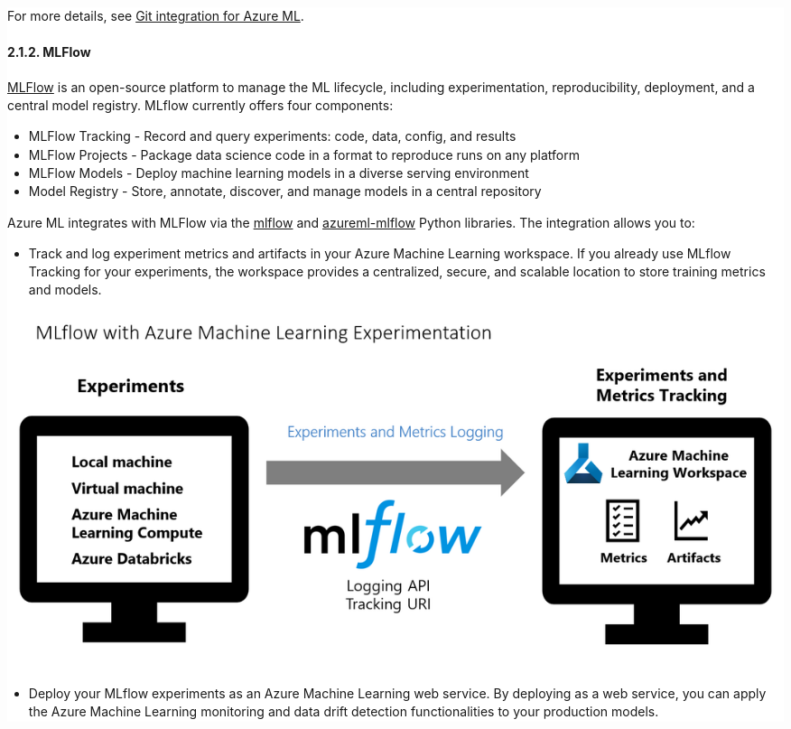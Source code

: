 For more details, see [Git integration for Azure ML](https://docs.microsoft.com/en-us/azure/machine-learning/concept-train-model-git-integration).

#### 2.1.2. MLFlow

[MLFlow](https://mlflow.org/) is an open-source platform to manage the ML lifecycle, including experimentation, reproducibility, deployment, and a central model registry. MLflow currently offers four components:

- MLFlow Tracking - Record and query experiments: code, data, config, and results
- MLFlow Projects - Package data science code in a format to reproduce runs on any platform
- MLFlow Models - Deploy machine learning models in a diverse serving environment
- Model Registry - Store, annotate, discover, and manage models in a central repository

Azure ML integrates with MLFlow via the [mlflow](https://pypi.org/project/mlflow/) and [azureml-mlflow](https://pypi.org/project/azureml-mlflow/) Python libraries. The integration allows you to:

- Track and log experiment metrics and artifacts in your Azure Machine Learning workspace. If you already use MLflow Tracking for your experiments, the workspace provides a centralized, secure, and scalable location to store training metrics and models.

![Track with MLFlow](./media/mlflow-diagram-track.png)

- Deploy your MLflow experiments as an Azure Machine Learning web service. By deploying as a web service, you can apply the Azure Machine Learning monitoring and data drift detection functionalities to your production models.
